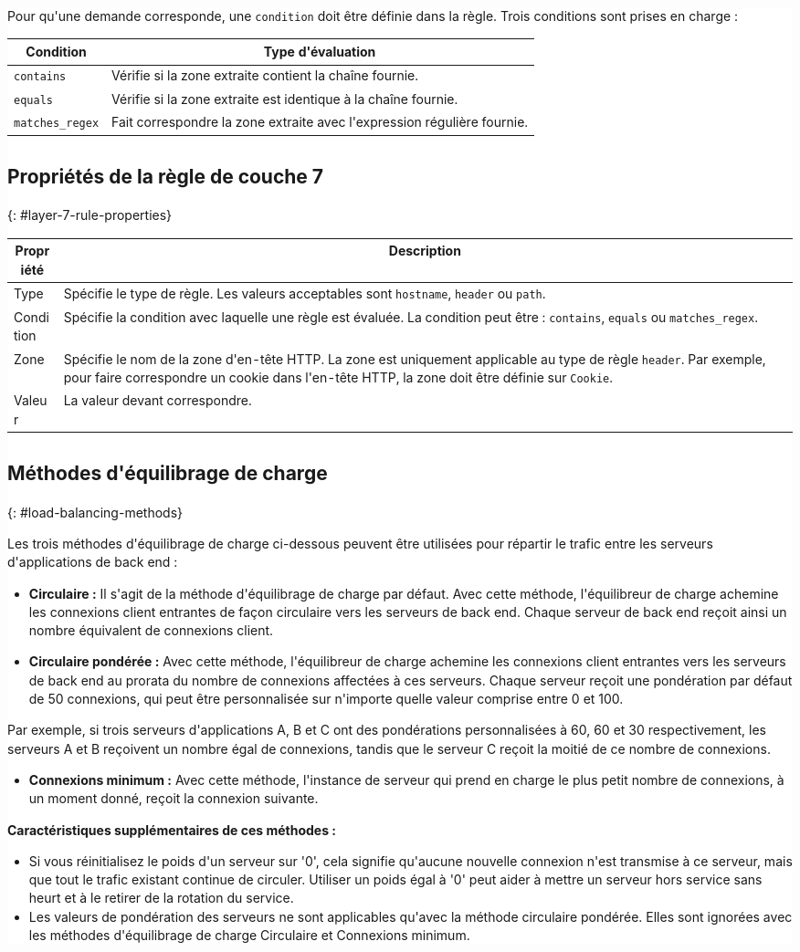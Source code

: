 Pour qu'une demande corresponde, une `condition` doit être définie dans la règle. Trois conditions sont prises en charge :

Condition |  Type d'évaluation
----------------|---------------------
`contains`        |  Vérifie si la zone extraite contient la chaîne fournie.
`equals`        |  Vérifie si la zone extraite est identique à la chaîne fournie.
`matches_regex`           |  Fait correspondre la zone extraite avec l'expression régulière fournie.

## Propriétés de la règle de couche 7
{: #layer-7-rule-properties}

Propriété  | Description
------------- | -------------
Type | Spécifie le type de règle. Les valeurs acceptables sont `hostname`, `header` ou `path`.
Condition | Spécifie la condition avec laquelle une règle est évaluée. La condition peut être : `contains`, `equals` ou `matches_regex`.
Zone | Spécifie le nom de la zone d'en-tête HTTP. La zone est uniquement applicable au type de règle `header`. Par exemple, pour faire correspondre un cookie dans l'en-tête HTTP, la zone doit être définie sur `Cookie`.
Valeur |  La valeur devant correspondre.

## Méthodes d'équilibrage de charge
{: #load-balancing-methods}

Les trois méthodes d'équilibrage de charge ci-dessous peuvent être utilisées pour répartir le trafic entre les serveurs d'applications de back end :

* **Circulaire :** Il s'agit de la méthode d'équilibrage de charge par défaut. Avec cette méthode, l'équilibreur de charge achemine les connexions client entrantes de façon circulaire vers les serveurs de back end. Chaque serveur de back end reçoit ainsi un nombre équivalent de connexions client.

* **Circulaire pondérée :** Avec cette méthode, l'équilibreur de charge achemine les connexions client entrantes vers les serveurs de back end au prorata du nombre de connexions affectées à ces serveurs. Chaque serveur reçoit une pondération par défaut de 50 connexions, qui peut être personnalisée sur n'importe quelle valeur comprise entre 0 et 100.

Par exemple, si trois serveurs d'applications A, B et C ont des pondérations personnalisées à 60, 60 et 30 respectivement, les serveurs A et B reçoivent un nombre égal de connexions, tandis que le serveur C reçoit la moitié de ce nombre de connexions.

* **Connexions minimum :** Avec cette méthode, l'instance de serveur qui prend en charge le plus petit nombre de connexions, à un moment donné, reçoit la connexion suivante.

**Caractéristiques supplémentaires de ces méthodes :**

* Si vous réinitialisez le poids d'un serveur sur '0', cela signifie qu'aucune nouvelle connexion n'est transmise à ce serveur, mais que tout le trafic existant continue de circuler. Utiliser un poids égal à '0' peut aider à mettre un serveur hors service sans heurt et à le retirer de la rotation du service.
* Les valeurs de pondération des serveurs ne sont applicables qu'avec la méthode circulaire pondérée. Elles sont ignorées avec les méthodes d'équilibrage de charge Circulaire et Connexions minimum.
